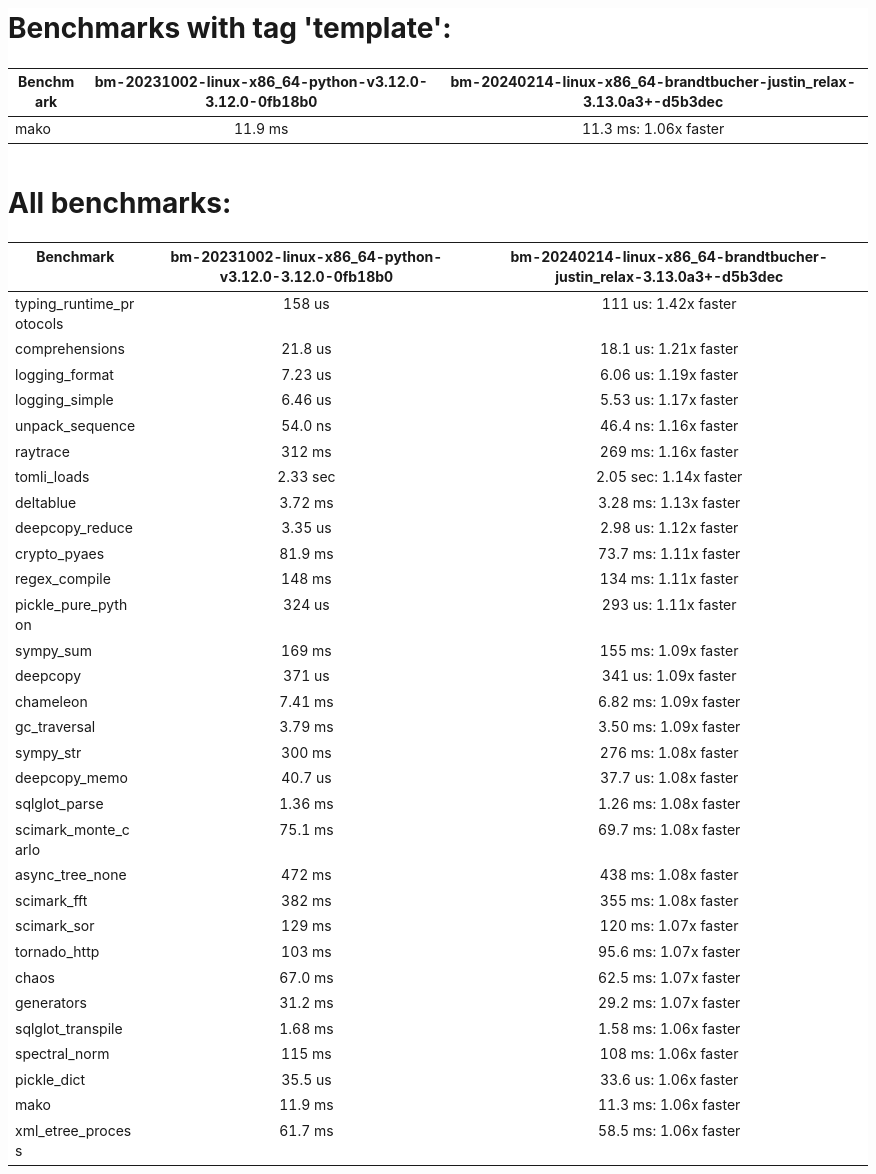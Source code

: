 Benchmarks with tag 'template':
===============================

| Benchmark | bm-20231002-linux-x86_64-python-v3.12.0-3.12.0-0fb18b0 | bm-20240214-linux-x86_64-brandtbucher-justin_relax-3.13.0a3+-d5b3dec |
|-----------|:------------------------------------------------------:|:--------------------------------------------------------------------:|
| mako      | 11.9 ms                                                | 11.3 ms: 1.06x faster                                                |

All benchmarks:
===============

| Benchmark                  | bm-20231002-linux-x86_64-python-v3.12.0-3.12.0-0fb18b0 | bm-20240214-linux-x86_64-brandtbucher-justin_relax-3.13.0a3+-d5b3dec |
|----------------------------|:------------------------------------------------------:|:--------------------------------------------------------------------:|
| typing_runtime_protocols   | 158 us                                                 | 111 us: 1.42x faster                                                 |
| comprehensions             | 21.8 us                                                | 18.1 us: 1.21x faster                                                |
| logging_format             | 7.23 us                                                | 6.06 us: 1.19x faster                                                |
| logging_simple             | 6.46 us                                                | 5.53 us: 1.17x faster                                                |
| unpack_sequence            | 54.0 ns                                                | 46.4 ns: 1.16x faster                                                |
| raytrace                   | 312 ms                                                 | 269 ms: 1.16x faster                                                 |
| tomli_loads                | 2.33 sec                                               | 2.05 sec: 1.14x faster                                               |
| deltablue                  | 3.72 ms                                                | 3.28 ms: 1.13x faster                                                |
| deepcopy_reduce            | 3.35 us                                                | 2.98 us: 1.12x faster                                                |
| crypto_pyaes               | 81.9 ms                                                | 73.7 ms: 1.11x faster                                                |
| regex_compile              | 148 ms                                                 | 134 ms: 1.11x faster                                                 |
| pickle_pure_python         | 324 us                                                 | 293 us: 1.11x faster                                                 |
| sympy_sum                  | 169 ms                                                 | 155 ms: 1.09x faster                                                 |
| deepcopy                   | 371 us                                                 | 341 us: 1.09x faster                                                 |
| chameleon                  | 7.41 ms                                                | 6.82 ms: 1.09x faster                                                |
| gc_traversal               | 3.79 ms                                                | 3.50 ms: 1.09x faster                                                |
| sympy_str                  | 300 ms                                                 | 276 ms: 1.08x faster                                                 |
| deepcopy_memo              | 40.7 us                                                | 37.7 us: 1.08x faster                                                |
| sqlglot_parse              | 1.36 ms                                                | 1.26 ms: 1.08x faster                                                |
| scimark_monte_carlo        | 75.1 ms                                                | 69.7 ms: 1.08x faster                                                |
| async_tree_none            | 472 ms                                                 | 438 ms: 1.08x faster                                                 |
| scimark_fft                | 382 ms                                                 | 355 ms: 1.08x faster                                                 |
| scimark_sor                | 129 ms                                                 | 120 ms: 1.07x faster                                                 |
| tornado_http               | 103 ms                                                 | 95.6 ms: 1.07x faster                                                |
| chaos                      | 67.0 ms                                                | 62.5 ms: 1.07x faster                                                |
| generators                 | 31.2 ms                                                | 29.2 ms: 1.07x faster                                                |
| sqlglot_transpile          | 1.68 ms                                                | 1.58 ms: 1.06x faster                                                |
| spectral_norm              | 115 ms                                                 | 108 ms: 1.06x faster                                                 |
| pickle_dict                | 35.5 us                                                | 33.6 us: 1.06x faster                                                |
| mako                       | 11.9 ms                                                | 11.3 ms: 1.06x faster                                                |
| xml_etree_process          | 61.7 ms                                                | 58.5 ms: 1.06x faster                                                |